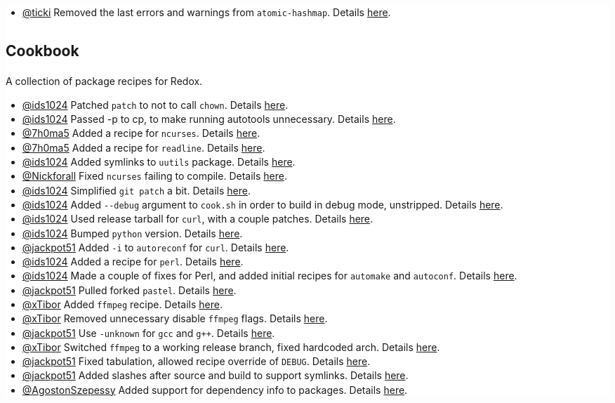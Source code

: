 - [@ticki](https://github.com/ticki) Removed the last errors and warnings from `atomic-hashmap`. Details [here](https://github.com/redox-os/tfs/commit/3e7dcdb0c586d0d8bb3f25bfd948d2f418a4ab10).

## Cookbook

A collection of package recipes for Redox.

- [@ids1024](https://github.com/ids1024) Patched `patch` to not to call `chown`. Details [here](https://github.com/redox-os/cookbook/pull/65).
- [@ids1024](https://github.com/ids1024) Passed -p to cp, to make running autotools unnecessary. Details [here](https://github.com/redox-os/cookbook/pull/66).
- [@7h0ma5](https://github.com/7h0ma5) Added a recipe for `ncurses`. Details [here](https://github.com/redox-os/cookbook/pull/67).
- [@7h0ma5](https://github.com/7h0ma5) Added a recipe for `readline`. Details [here](https://github.com/redox-os/cookbook/pull/68).
- [@ids1024](https://github.com/ids1024) Added symlinks to `uutils` package. Details [here](https://github.com/redox-os/cookbook/pull/69).
- [@Nickforall](https://github.com/Nickforall) Fixed `ncurses` failing to compile. Details [here](https://github.com/redox-os/cookbook/pull/71).
- [@ids1024](https://github.com/ids1024) Simplified `git patch` a bit. Details [here](https://github.com/redox-os/cookbook/pull/72).
- [@ids1024](https://github.com/ids1024) Added `--debug` argument to `cook.sh` in order to build in debug mode, unstripped. Details [here](https://github.com/redox-os/cookbook/pull/73).
- [@ids1024](https://github.com/ids1024) Used release tarball for `curl`, with a couple patches. Details [here](https://github.com/redox-os/cookbook/pull/74).
- [@ids1024](https://github.com/ids1024) Bumped `python` version. Details [here](https://github.com/redox-os/cookbook/pull/76).
- [@jackpot51](https://github.com/jackpot51) Added `-i` to `autoreconf` for `curl`. Details [here](https://github.com/redox-os/cookbook/pull/77).
- [@ids1024](https://github.com/ids1024) Added a recipe for `perl`. Details [here](https://github.com/redox-os/cookbook/pull/78).
- [@ids1024](https://github.com/ids1024) Made a couple of fixes for Perl, and added initial recipes for `automake` and `autoconf`. Details [here](https://github.com/redox-os/cookbook/pull/79).
- [@jackpot51](https://github.com/jackpot51) Pulled forked `pastel`. Details [here](https://github.com/redox-os/cookbook/commit/0fb76a8ef221bbbf42dc8c170fbc3008f17fd37a).
- [@xTibor](https://github.com/xTibor) Added `ffmpeg` recipe. Details [here](https://github.com/redox-os/cookbook/pull/80).
- [@xTibor](https://github.com/xTibor) Removed unnecessary disable `ffmpeg` flags. Details [here](https://github.com/redox-os/cookbook/pull/81).
- [@jackpot51](https://github.com/jackpot51) Use `-unknown` for `gcc` and `g++`. Details [here](https://github.com/redox-os/cookbook/commit/cc5f7523bf9567eb17372c27ea8e514ae78e2ece).
- [@xTibor](https://github.com/xTibor) Switched `ffmpeg` to a working release branch, fixed hardcoded arch. Details [here](https://github.com/redox-os/cookbook/pull/82).
- [@jackpot51](https://github.com/jackpot51) Fixed tabulation, allowed recipe override of `DEBUG`. Details [here](https://github.com/redox-os/cookbook/commit/b991094bbdb18f048f94eef592ed96b5e3b1f046).
- [@jackpot51](https://github.com/jackpot51) Added slashes after source and build to support symlinks. Details [here](https://github.com/redox-os/cookbook/commit/d1c72f4de2d385635dbf8a292fc32c6b93b074b6).
- [@AgostonSzepessy](https://github.com/AgostonSzepessy) Added support for dependency info to packages. Details [here](https://github.com/redox-os/cookbook/pull/83).
